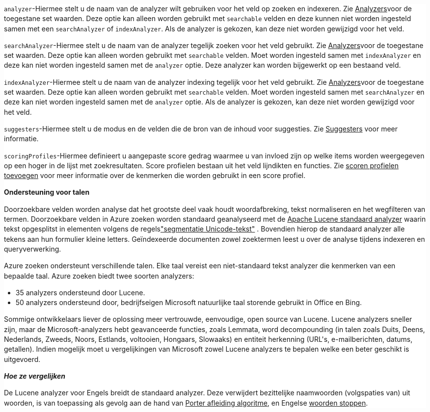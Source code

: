 `analyzer`-Hiermee stelt u de naam van de analyzer wilt gebruiken voor het veld op zoeken en indexeren. Zie [Analyzers](https://msdn.microsoft.com/library/mt605304.aspx)voor de toegestane set waarden. Deze optie kan alleen worden gebruikt met `searchable` velden en deze kunnen niet worden ingesteld samen met een `searchAnalyzer` of `indexAnalyzer`.  Als de analyzer is gekozen, kan deze niet worden gewijzigd voor het veld.

`searchAnalyzer`-Hiermee stelt u de naam van de analyzer tegelijk zoeken voor het veld gebruikt. Zie [Analyzers](https://msdn.microsoft.com/library/mt605304.aspx)voor de toegestane set waarden. Deze optie kan alleen worden gebruikt met `searchable` velden. Moet worden ingesteld samen met `indexAnalyzer` en deze kan niet worden ingesteld samen met de `analyzer` optie. Deze analyzer kan worden bijgewerkt op een bestaand veld.

`indexAnalyzer`-Hiermee stelt u de naam van de analyzer indexing tegelijk voor het veld gebruikt. Zie [Analyzers](https://msdn.microsoft.com/library/mt605304.aspx)voor de toegestane set waarden. Deze optie kan alleen worden gebruikt met `searchable` velden. Moet worden ingesteld samen met `searchAnalyzer` en deze kan niet worden ingesteld samen met de `analyzer` optie. Als de analyzer is gekozen, kan deze niet worden gewijzigd voor het veld.

`suggesters`-Hiermee stelt u de modus en de velden die de bron van de inhoud voor suggesties. Zie [Suggesters](#Suggesters) voor meer informatie.

`scoringProfiles`-Hiermee definieert u aangepaste score gedrag waarmee u van invloed zijn op welke items worden weergegeven op een hoger in de lijst met zoekresultaten. Score profielen bestaan uit het veld lijndikten en functies. Zie [scoren profielen toevoegen](https://msdn.microsoft.com/library/azure/dn798928.aspx) voor meer informatie over de kenmerken die worden gebruikt in een score profiel.


<a name="LanguageSupport"></a>
**Ondersteuning voor talen**

Doorzoekbare velden worden analyse dat het grootste deel vaak houdt woordafbreking, tekst normaliseren en het wegfilteren van termen. Doorzoekbare velden in Azure zoeken worden standaard geanalyseerd met de [Apache Lucene standaard analyzer](http://lucene.apache.org/core/4_9_0/analyzers-common/index.html) waarin tekst opgesplitst in elementen volgens de regels["segmentatie Unicode-tekst"](http://unicode.org/reports/tr29/) . Bovendien hierop de standaard analyzer alle tekens aan hun formulier kleine letters. Geïndexeerde documenten zowel zoektermen leest u over de analyse tijdens indexeren en queryverwerking.

Azure zoeken ondersteunt verschillende talen. Elke taal vereist een niet-standaard tekst analyzer die kenmerken van een bepaalde taal. Azure zoeken biedt twee soorten analyzers:

- 35 analyzers ondersteund door Lucene.
- 50 analyzers ondersteund door, bedrijfseigen Microsoft natuurlijke taal storende gebruikt in Office en Bing.

Sommige ontwikkelaars liever de oplossing meer vertrouwde, eenvoudige, open source van Lucene. Lucene analyzers sneller zijn, maar de Microsoft-analyzers hebt geavanceerde functies, zoals Lemmata, word decompounding (in talen zoals Duits, Deens, Nederlands, Zweeds, Noors, Estlands, voltooien, Hongaars, Slowaaks) en entiteit herkenning (URL's, e-mailberichten, datums, getallen). Indien mogelijk moet u vergelijkingen van Microsoft zowel Lucene analyzers te bepalen welke een beter geschikt is uitgevoerd.

***Hoe ze vergelijken***

De Lucene analyzer voor Engels breidt de standaard analyzer. Deze verwijdert bezittelijke naamwoorden (volgspaties van) uit woorden, is van toepassing als gevolg aan de hand van [Porter afleiding algoritme](http://tartarus.org/~martin/PorterStemmer/), en Engelse [woorden stoppen](http://en.wikipedia.org/wiki/Stop_words).
